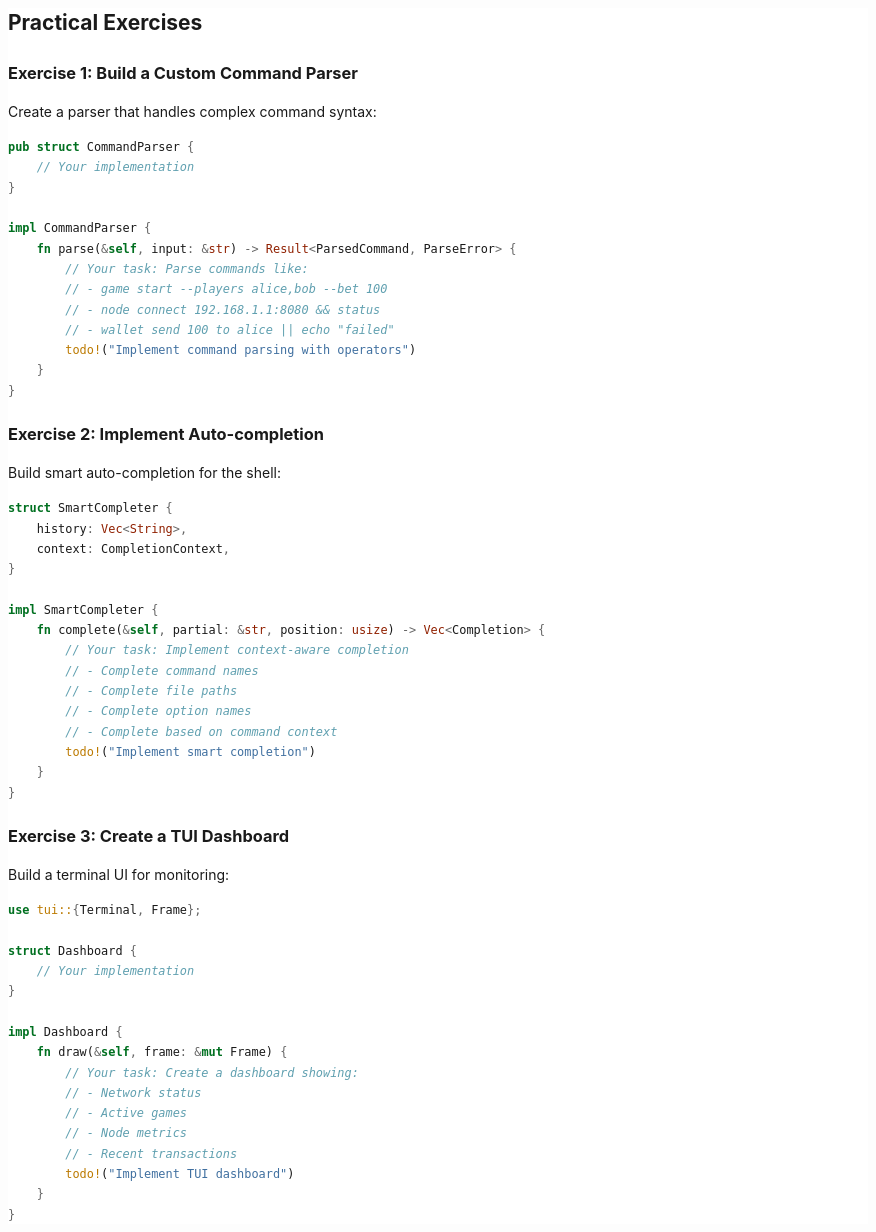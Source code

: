 ## Practical Exercises

### Exercise 1: Build a Custom Command Parser
Create a parser that handles complex command syntax:

```rust
pub struct CommandParser {
    // Your implementation
}

impl CommandParser {
    fn parse(&self, input: &str) -> Result<ParsedCommand, ParseError> {
        // Your task: Parse commands like:
        // - game start --players alice,bob --bet 100
        // - node connect 192.168.1.1:8080 && status
        // - wallet send 100 to alice || echo "failed"
        todo!("Implement command parsing with operators")
    }
}
```

### Exercise 2: Implement Auto-completion
Build smart auto-completion for the shell:

```rust
struct SmartCompleter {
    history: Vec<String>,
    context: CompletionContext,
}

impl SmartCompleter {
    fn complete(&self, partial: &str, position: usize) -> Vec<Completion> {
        // Your task: Implement context-aware completion
        // - Complete command names
        // - Complete file paths
        // - Complete option names
        // - Complete based on command context
        todo!("Implement smart completion")
    }
}
```

### Exercise 3: Create a TUI Dashboard
Build a terminal UI for monitoring:

```rust
use tui::{Terminal, Frame};

struct Dashboard {
    // Your implementation
}

impl Dashboard {
    fn draw(&self, frame: &mut Frame) {
        // Your task: Create a dashboard showing:
        // - Network status
        // - Active games
        // - Node metrics
        // - Recent transactions
        todo!("Implement TUI dashboard")
    }
}
```
